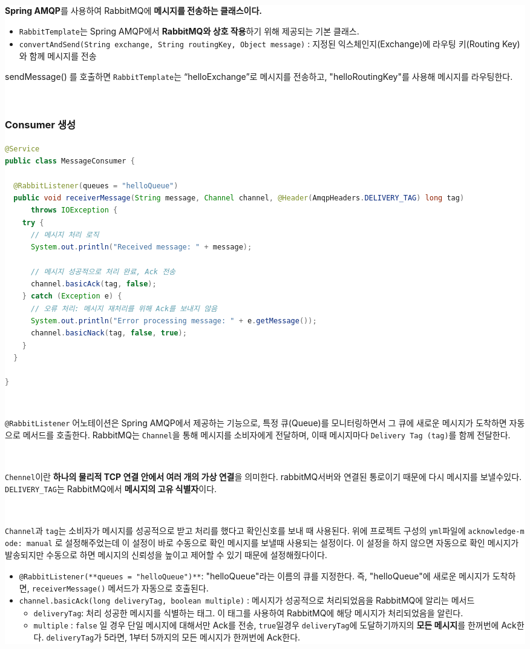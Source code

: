 **Spring AMQP**를 사용하여 RabbitMQ에 **메시지를 전송하는 클래스이다.**

- `RabbitTemplate`는 Spring AMQP에서 **RabbitMQ와 상호 작용**하기 위해 제공되는 기본 클래스.
- `convertAndSend(String exchange, String routingKey, Object message)` : 지정된 익스체인지(Exchange)에 라우팅 키(Routing Key)와 함께 메시지를 전송

sendMessage() 를 호출하면 `RabbitTemplate`는 “helloExchange”로 메시지를 전송하고, "helloRoutingKey"를 사용해 메시지를 라우팅한다.


<br>

### Consumer 생성

```java
@Service
public class MessageConsumer {

  @RabbitListener(queues = "helloQueue")
  public void receiverMessage(String message, Channel channel, @Header(AmqpHeaders.DELIVERY_TAG) long tag)
      throws IOException {
    try {
      // 메시지 처리 로직
      System.out.println("Received message: " + message);

      // 메시지 성공적으로 처리 완료, Ack 전송
      channel.basicAck(tag, false);
    } catch (Exception e) {
      // 오류 처리: 메시지 재처리를 위해 Ack를 보내지 않음
      System.out.println("Error processing message: " + e.getMessage());
      channel.basicNack(tag, false, true);
    }
  }

}
```

<br>

`@RabbitListener` 어노테이션은 Spring AMQP에서 제공하는 기능으로, 특정 큐(Queue)를 모니터링하면서 그 큐에 새로운 메시지가 도착하면 자동으로 메서드를 호출한다. RabbitMQ는 `Channel`을 통해 메시지를 소비자에게 전달하며, 이때 메시지마다 `Delivery Tag (tag)`를 함께 전달한다. 

<br>

`Chennel`이란 **하나의 물리적 TCP 연결 안에서 여러 개의 가상 연결**을 의미한다. rabbitMQ서버와 연결된 통로이기 때문에 다시 메시지를 보낼수있다. `DELIVERY_TAG`는 RabbitMQ에서 **메시지의 고유 식별자**이다.

<br>

`Channel`과 `tag`는 소비자가 메시지를 성공적으로 받고 처리를 했다고 확인신호를 보내 때 사용된다. 위에 프로젝트 구성의 `yml`파일에  `acknowledge-mode: manual` 로 설정해주었는데 이 설정이 바로 수동으로 확인 메시지를 보낼때 사용되는 설정이다. 이 설정을 하지 않으면 자동으로 확인 메시지가 발송되지만 수동으로 하면 메시지의 신뢰성을 높이고 제어할 수 있기 때문에 설정해줬다이다.


- `@RabbitListener(**queues = "helloQueue")**`: "helloQueue"라는 이름의 큐를 지정한다. 즉, "helloQueue"에 새로운 메시지가 도착하면, `receiverMessage()` 메서드가 자동으로 호출된다.
- `channel.basicAck(long deliveryTag, boolean multiple)` : 메시지가 성공적으로 처리되었음을 RabbitMQ에 알리는 메서드
    - `deliveryTag`: 처리 성공한 메시지를 식별하는 태그. 이 태그를 사용하여 RabbitMQ에 해당 메시지가 처리되었음을 알린다.
    - `multiple` :  `false` 일 경우 단일 메시지에 대해서만 Ack를 전송, `true`일경우 `deliveryTag`에 도달하기까지의 **모든 메시지**를 한꺼번에 Ack한다. `deliveryTag`가 5라면, 1부터 5까지의 모든 메시지가 한꺼번에 Ack한다.
    